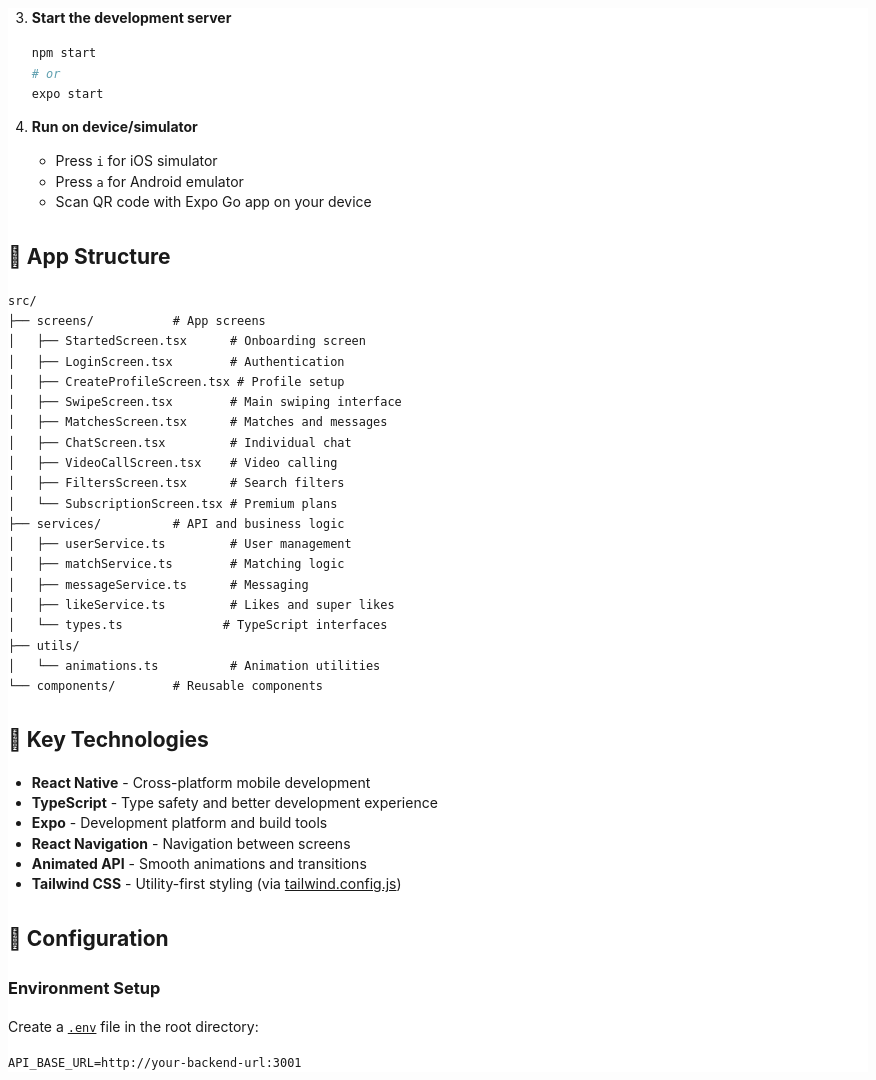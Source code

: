 3. **Start the development server**
   ```bash
   npm start
   # or
   expo start
   ```

4. **Run on device/simulator**
   - Press `i` for iOS simulator
   - Press `a` for Android emulator
   - Scan QR code with Expo Go app on your device

## 📱 App Structure

```
src/
├── screens/           # App screens
│   ├── StartedScreen.tsx      # Onboarding screen
│   ├── LoginScreen.tsx        # Authentication
│   ├── CreateProfileScreen.tsx # Profile setup
│   ├── SwipeScreen.tsx        # Main swiping interface
│   ├── MatchesScreen.tsx      # Matches and messages
│   ├── ChatScreen.tsx         # Individual chat
│   ├── VideoCallScreen.tsx    # Video calling
│   ├── FiltersScreen.tsx      # Search filters
│   └── SubscriptionScreen.tsx # Premium plans
├── services/          # API and business logic
│   ├── userService.ts         # User management
│   ├── matchService.ts        # Matching logic
│   ├── messageService.ts      # Messaging
│   ├── likeService.ts         # Likes and super likes
│   └── types.ts              # TypeScript interfaces
├── utils/
│   └── animations.ts          # Animation utilities
└── components/        # Reusable components
```

## 🎨 Key Technologies

- **React Native** - Cross-platform mobile development
- **TypeScript** - Type safety and better development experience
- **Expo** - Development platform and build tools
- **React Navigation** - Navigation between screens
- **Animated API** - Smooth animations and transitions
- **Tailwind CSS** - Utility-first styling (via [tailwind.config.js](tailwind.config.js))

## 🔧 Configuration

### Environment Setup
Create a [`.env`](.env) file in the root directory:
```
API_BASE_URL=http://your-backend-url:3001
```

